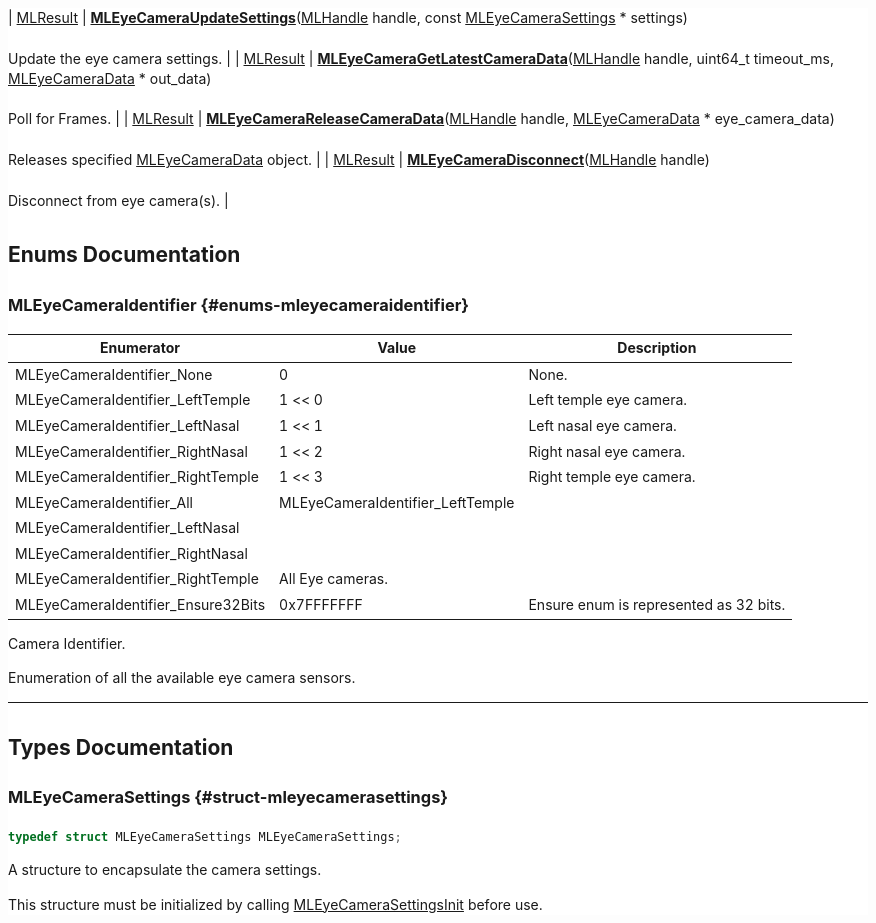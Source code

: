 | [MLResult](/versioned_docs/version-22-May-2023/api-ref/api/Modules/group___platform/group___platform.md#int32-t-mlresult) | **[MLEyeCameraUpdateSettings](/versioned_docs/version-22-May-2023/api-ref/api/Modules/group___camera/group___camera.md#mlresult-mleyecameraupdatesettings)**([MLHandle](/versioned_docs/version-22-May-2023/api-ref/api/Modules/group___platform/group___platform.md#uint64-t-mlhandle) handle, const [MLEyeCameraSettings](/versioned_docs/version-22-May-2023/api-ref/api/Modules/group___camera/struct_m_l_eye_camera_settings.md) * settings)<br></br>Update the eye camera settings.  |
| [MLResult](/versioned_docs/version-22-May-2023/api-ref/api/Modules/group___platform/group___platform.md#int32-t-mlresult) | **[MLEyeCameraGetLatestCameraData](/versioned_docs/version-22-May-2023/api-ref/api/Modules/group___camera/group___camera.md#mlresult-mleyecameragetlatestcameradata)**([MLHandle](/versioned_docs/version-22-May-2023/api-ref/api/Modules/group___platform/group___platform.md#uint64-t-mlhandle) handle, uint64_t timeout_ms, [MLEyeCameraData](/versioned_docs/version-22-May-2023/api-ref/api/Modules/group___camera/struct_m_l_eye_camera_data.md) * out_data)<br></br>Poll for Frames.  |
| [MLResult](/versioned_docs/version-22-May-2023/api-ref/api/Modules/group___platform/group___platform.md#int32-t-mlresult) | **[MLEyeCameraReleaseCameraData](/versioned_docs/version-22-May-2023/api-ref/api/Modules/group___camera/group___camera.md#mlresult-mleyecamerareleasecameradata)**([MLHandle](/versioned_docs/version-22-May-2023/api-ref/api/Modules/group___platform/group___platform.md#uint64-t-mlhandle) handle, [MLEyeCameraData](/versioned_docs/version-22-May-2023/api-ref/api/Modules/group___camera/struct_m_l_eye_camera_data.md) * eye_camera_data)<br></br>Releases specified [MLEyeCameraData](/versioned_docs/version-22-May-2023/api-ref/api/Modules/group___camera/struct_m_l_eye_camera_data.md) object.  |
| [MLResult](/versioned_docs/version-22-May-2023/api-ref/api/Modules/group___platform/group___platform.md#int32-t-mlresult) | **[MLEyeCameraDisconnect](/versioned_docs/version-22-May-2023/api-ref/api/Modules/group___camera/group___camera.md#mlresult-mleyecameradisconnect)**([MLHandle](/versioned_docs/version-22-May-2023/api-ref/api/Modules/group___platform/group___platform.md#uint64-t-mlhandle) handle)<br></br>Disconnect from eye camera(s).  |

## Enums Documentation

### MLEyeCameraIdentifier {#enums-mleyecameraidentifier}

| Enumerator | Value | Description |
| ---------- | ----- | ----------- |
| MLEyeCameraIdentifier_None |  0| None. |
| MLEyeCameraIdentifier_LeftTemple |  1 << 0| Left temple eye camera. |
| MLEyeCameraIdentifier_LeftNasal |  1 << 1| Left nasal eye camera. |
| MLEyeCameraIdentifier_RightNasal |  1 << 2| Right nasal eye camera. |
| MLEyeCameraIdentifier_RightTemple |  1 << 3| Right temple eye camera. |
| MLEyeCameraIdentifier_All |  MLEyeCameraIdentifier_LeftTemple |
                              MLEyeCameraIdentifier_LeftNasal  |
                              MLEyeCameraIdentifier_RightNasal |
                              MLEyeCameraIdentifier_RightTemple| All Eye cameras. |
| MLEyeCameraIdentifier_Ensure32Bits |  0x7FFFFFFF| Ensure enum is represented as 32 bits. |



Camera Identifier. 

Enumeration of all the available eye camera sensors. 





-----------


## Types Documentation

### MLEyeCameraSettings {#struct-mleyecamerasettings}

```cpp
typedef struct MLEyeCameraSettings MLEyeCameraSettings;
```

A structure to encapsulate the camera settings. 

This structure must be initialized by calling [MLEyeCameraSettingsInit](/versioned_docs/version-22-May-2023/api-ref/api/Modules/group___camera/group___camera.md#void-mleyecamerasettingsinit) before use.
